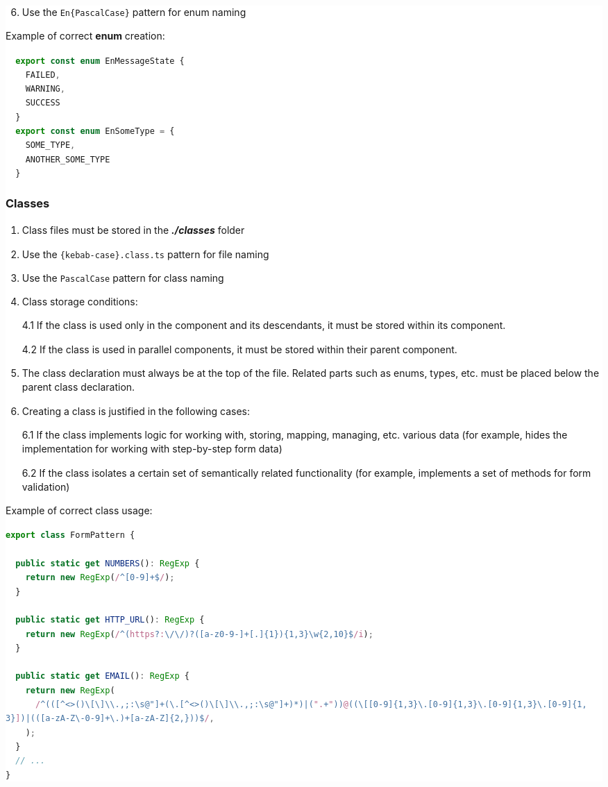 6. Use the `En{PascalCase}` pattern for enum naming

Example of correct **enum** creation:

```ts name="./enums/index.ts"
  export const enum EnMessageState {
    FAILED,
    WARNING,
    SUCCESS
  }
  export const enum EnSomeType = {
    SOME_TYPE,
    ANOTHER_SOME_TYPE
  }
```

### Classes
 
1. Class files must be stored in the ***./classes*** folder

2. Use the `{kebab-case}.class.ts` pattern for file naming

3. Use the `PascalCase` pattern for class naming

4. Class storage conditions:

    4.1 If the class is used only in the component and its descendants, it must be stored within its component.

    4.2 If the class is used in parallel components, it must be stored within their parent component.

5. The class declaration must always be at the top of the file. Related parts such as enums, types, etc. must be placed below the parent class declaration.

6. Creating a class is justified in the following cases:

    6.1 If the class implements logic for working with, storing, mapping, managing, etc. various data (for example, hides the implementation for working with step-by-step form data)

    6.2 If the class isolates a certain set of semantically related functionality (for example, implements a set of methods for form validation)

Example of correct class usage:

```ts name="./classes/form-pattern.class.ts"
export class FormPattern {

  public static get NUMBERS(): RegExp {
    return new RegExp(/^[0-9]+$/);
  }

  public static get HTTP_URL(): RegExp {
    return new RegExp(/^(https?:\/\/)?([a-z0-9-]+[.]{1}){1,3}\w{2,10}$/i);
  }

  public static get EMAIL(): RegExp {
    return new RegExp(
      /^(([^<>()\[\]\\.,;:\s@"]+(\.[^<>()\[\]\\.,;:\s@"]+)*)|(".+"))@((\[[0-9]{1,3}\.[0-9]{1,3}\.[0-9]{1,3}\.[0-9]{1,3}])|(([a-zA-Z\-0-9]+\.)+[a-zA-Z]{2,}))$/,
    );
  }
  // ...
}
```

